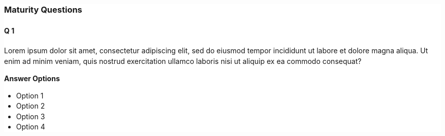 ### Maturity Questions
#### Q 1
Lorem ipsum dolor sit amet, consectetur adipiscing elit, sed do eiusmod tempor incididunt ut labore et dolore magna aliqua. Ut enim ad minim veniam, quis nostrud exercitation ullamco laboris nisi ut aliquip ex ea commodo consequat?

**Answer Options**
- Option 1
- Option 2
- Option 3
- Option 4


